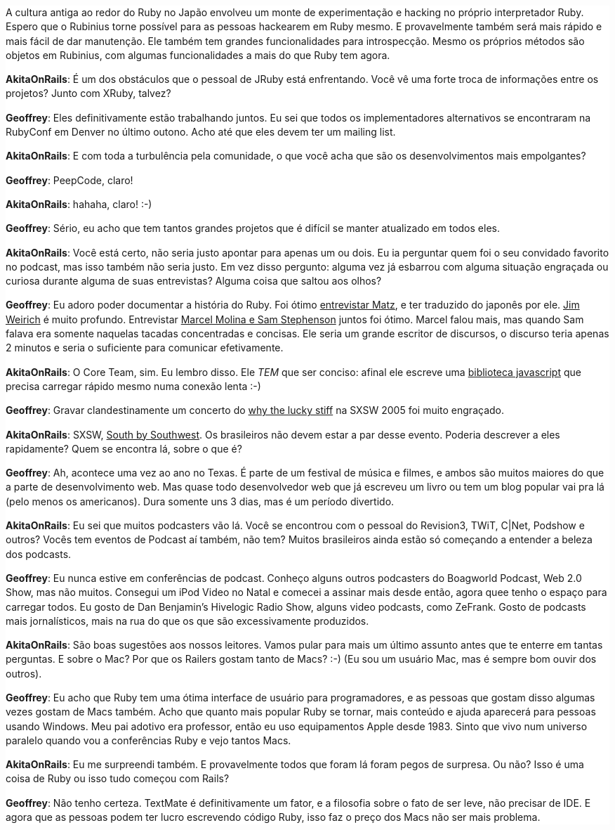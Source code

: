 <p>A cultura antiga ao redor do Ruby no Japão envolveu um monte de experimentação e hacking no próprio interpretador Ruby. Espero que o Rubinius torne possível para as pessoas hackearem em Ruby mesmo. E provavelmente também será mais rápido e mais fácil de dar manutenção. Ele também tem grandes funcionalidades para introspecção. Mesmo os próprios métodos são objetos em Rubinius, com algumas funcionalidades a mais do que Ruby tem agora. </p>
<p><strong>AkitaOnRails</strong>: É um dos obstáculos que o pessoal de JRuby está enfrentando. Você vê uma forte troca de informações entre os projetos? Junto com XRuby, talvez?</p>
<p><strong>Geoffrey</strong>: Eles definitivamente estão trabalhando juntos. Eu sei que todos os implementadores alternativos se encontraram na RubyConf em Denver no último outono. Acho até que eles devem ter um mailing list.</p>
<p><strong>AkitaOnRails</strong>: E com toda a turbulência pela comunidade, o que você acha que são os desenvolvimentos mais empolgantes?</p>
<p><strong>Geoffrey</strong>: PeepCode, claro!</p>
<p><strong>AkitaOnRails</strong>: hahaha, claro! :-)</p>
<p><strong>Geoffrey</strong>: Sério, eu acho que tem tantos grandes projetos que é difícil se manter atualizado em todos eles.</p>
<p><strong>AkitaOnRails</strong>: Você está certo, não seria justo apontar para apenas um ou dois. Eu ia perguntar quem foi o seu convidado favorito no podcast, mas isso também não seria justo. Em vez disso pergunto: alguma vez já esbarrou com alguma situação engraçada ou curiosa durante alguma de suas entrevistas? Alguma coisa que saltou aos olhos?</p>
<p><strong>Geoffrey</strong>: Eu adoro poder documentar a história do Ruby. Foi ótimo <a href="https://podcast.rubyonrails.org/programs/1/episodes/yukihiro_matsumoto">entrevistar Matz</a>, e ter traduzido do japonês por ele. <a href="https://podcast.rubyonrails.org/programs/1/episodes/jim_weirich">Jim Weirich</a> é muito profundo. Entrevistar <a href="https://podcast.rubyonrails.org/programs/1/episodes/railsconf_2006_marcel_molina_and_sam_stephenson">Marcel Molina e Sam Stephenson</a> juntos foi ótimo. Marcel falou mais, mas quando Sam falava era somente naquelas tacadas concentradas e concisas. Ele seria um grande escritor de discursos, o discurso teria apenas 2 minutos e seria o suficiente para comunicar efetivamente.</p>
<p><strong>AkitaOnRails</strong>: O Core Team, sim. Eu lembro disso. Ele <em><span class="caps">TEM</span></em> que ser conciso: afinal ele escreve uma <a href="https://www.prototypejs.org/">biblioteca javascript</a> que precisa carregar rápido mesmo numa conexão lenta :-)</p>
<p><strong>Geoffrey</strong>: Gravar clandestinamente um concerto do <a href="https://podcast.rubyonrails.org/programs/1/episodes/sxswi_why_the_lucky_stiff">why the lucky stiff</a> na <span class="caps">SXSW</span> 2005 foi muito engraçado.</p>
<p><strong>AkitaOnRails</strong>: <span class="caps">SXSW</span>, <a href="https://2007.sxsw.com/">South by Southwest</a>. Os brasileiros não devem estar a par desse evento. Poderia descrever a eles rapidamente? Quem se encontra lá, sobre o que é?</p>
<p><strong>Geoffrey</strong>: Ah, acontece uma vez ao ano no Texas. É parte de um festival de música e filmes, e ambos são muitos maiores do que a parte de desenvolvimento web. Mas quase todo desenvolvedor web que já escreveu um livro ou tem um blog popular vai pra lá (pelo menos os americanos). Dura somente uns 3 dias, mas é um período divertido.</p>
<p><strong>AkitaOnRails</strong>: Eu sei que muitos podcasters vão lá. Você se encontrou com o pessoal do Revision3, TWiT, C|Net, Podshow e outros? Vocês tem eventos de Podcast aí também, não tem? Muitos brasileiros ainda estão só começando a entender a beleza dos podcasts.</p>
<p><strong>Geoffrey</strong>: Eu nunca estive em conferências de podcast. Conheço alguns outros podcasters do Boagworld Podcast, Web 2.0 Show, mas não muitos. Consegui um iPod Video no Natal e comecei a assinar mais desde então, agora quee tenho o espaço para carregar todos. Eu gosto de Dan Benjamin’s Hivelogic Radio Show, alguns video podcasts, como ZeFrank. Gosto de podcasts mais jornalísticos, mais na rua do que os que são excessivamente produzidos.</p>
<p><strong>AkitaOnRails</strong>: São boas sugestões aos nossos leitores. Vamos pular para mais um último assunto antes que te enterre em tantas perguntas. E sobre o Mac? Por que os Railers gostam tanto de Macs? :-) (Eu sou um usuário Mac, mas é sempre bom ouvir dos outros).</p>
<p><strong>Geoffrey</strong>: Eu acho que Ruby tem uma ótima interface de usuário para programadores, e as pessoas que gostam disso algumas vezes gostam de Macs também. Acho que quanto mais popular Ruby se tornar, mais conteúdo e ajuda aparecerá para pessoas usando Windows. Meu pai adotivo era professor, então eu uso equipamentos Apple desde 1983. Sinto que vivo num universo paralelo quando vou a conferências Ruby e vejo tantos Macs.</p>
<p><strong>AkitaOnRails</strong>: Eu me surpreendi também. E provavelmente todos que foram lá foram pegos de surpresa. Ou não? Isso é uma coisa de Ruby ou isso tudo começou com Rails?</p>
<p><strong>Geoffrey</strong>: Não tenho certeza. TextMate é definitivamente um fator, e a filosofia sobre o fato de ser leve, não precisar de <span class="caps">IDE</span>. E agora que as pessoas podem ter lucro escrevendo código Ruby, isso faz o preço dos Macs não ser mais problema.</p>